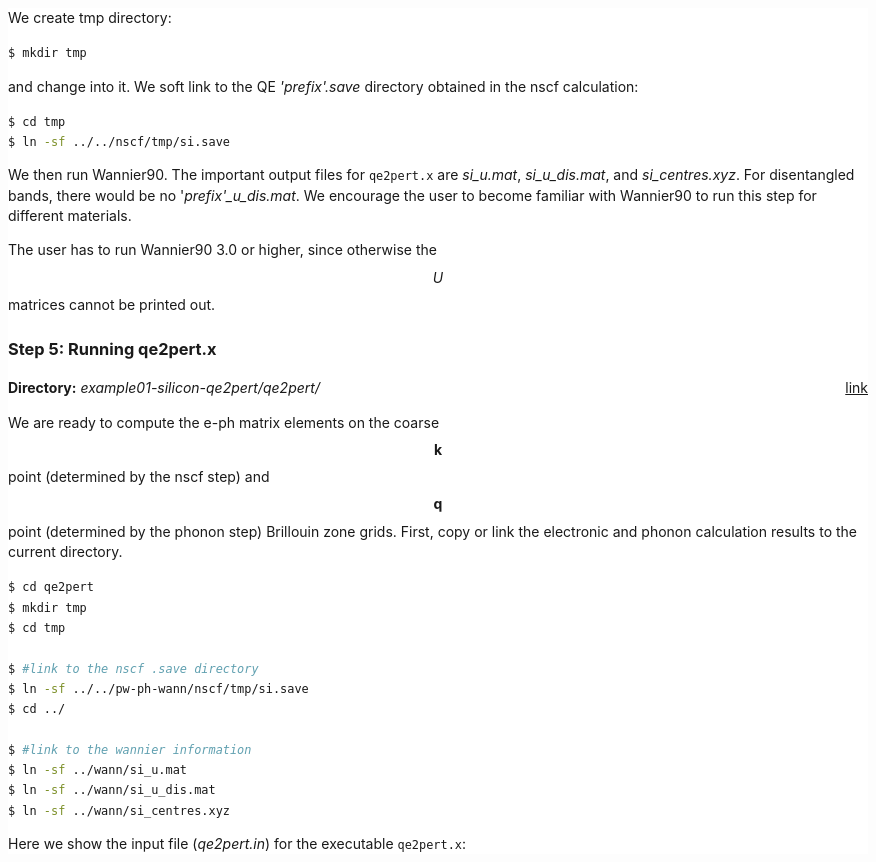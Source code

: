 We create tmp directory:

```bash
$ mkdir tmp
```

and change into it. We soft link to the QE _'prefix'.save_ directory obtained in the nscf calculation:

```bash
$ cd tmp
$ ln -sf ../../nscf/tmp/si.save 
```

We then run Wannier90. The important output files for `qe2pert.x` are _si\_u.mat_, _si\_u\_dis.mat_, and _si\_centres.xyz_. For disentangled bands, there would be no '_prefix'\_u\_dis.mat_. We encourage the user to become familiar with Wannier90 to run this step for different materials. 

The user has to run Wannier90 3.0 or higher, since otherwise the $$U$$ matrices cannot be printed out. 

### Step 5: Running qe2pert.x 
<div markdown="span" class="alert alert-warning" role="alert"><i class="fa fa-folder fa"></i>
<b> Directory:</b>
<i>
example01-silicon-qe2pert/qe2pert/
</i>
&nbsp;&nbsp;
<span style="float: right;">
<a href=
"https://caltech.box.com/s/jlnqu39k3q7e1ll41uzbjslqvpo6fqux"
target="_blank">link</a>
</span>
</div>

We are ready to compute the e-ph matrix elements on the coarse $$\mathbf{k}$$ point (determined by the nscf step) and $$\mathbf{q}$$ point (determined by the phonon step) Brillouin zone grids. First, copy or link the electronic and phonon calculation results to the current directory.

```bash
$ cd qe2pert
$ mkdir tmp
$ cd tmp 

$ #link to the nscf .save directory
$ ln -sf ../../pw-ph-wann/nscf/tmp/si.save
$ cd ../

$ #link to the wannier information
$ ln -sf ../wann/si_u.mat
$ ln -sf ../wann/si_u_dis.mat
$ ln -sf ../wann/si_centres.xyz
```

Here we show the input file (_qe2pert.in_) for the executable `qe2pert.x`:
